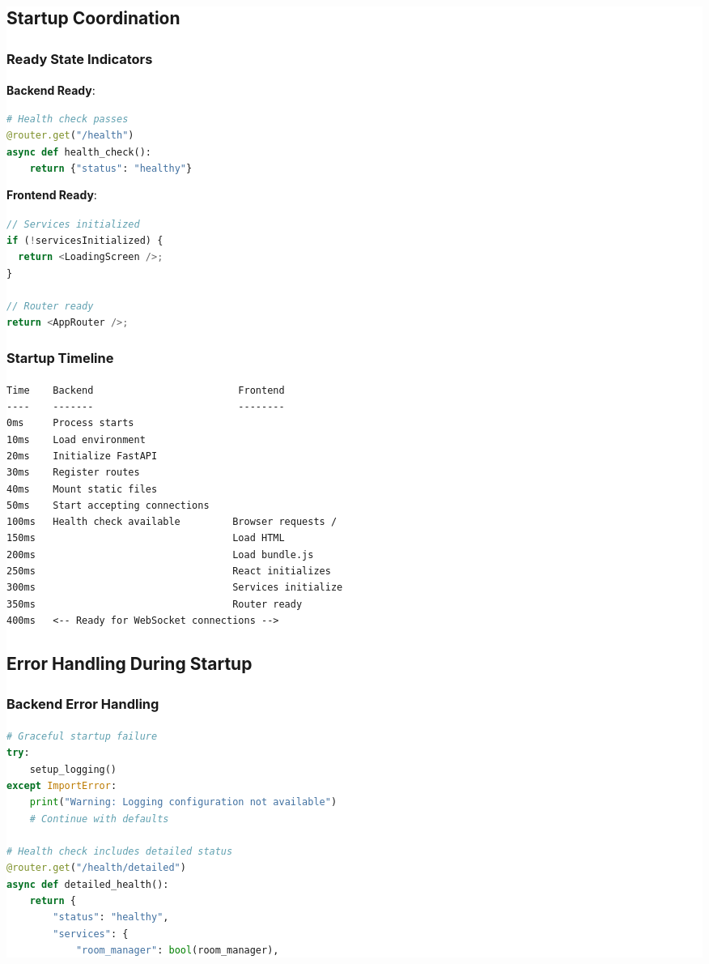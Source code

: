 ```javascript
```

## Startup Coordination

### Ready State Indicators

**Backend Ready**:
```python
# Health check passes
@router.get("/health")
async def health_check():
    return {"status": "healthy"}
```

**Frontend Ready**:
```javascript
// Services initialized
if (!servicesInitialized) {
  return <LoadingScreen />;
}

// Router ready
return <AppRouter />;
```

### Startup Timeline

```
Time    Backend                         Frontend
----    -------                         --------
0ms     Process starts                  
10ms    Load environment               
20ms    Initialize FastAPI             
30ms    Register routes                
40ms    Mount static files             
50ms    Start accepting connections    
100ms   Health check available         Browser requests /
150ms                                  Load HTML
200ms                                  Load bundle.js
250ms                                  React initializes
300ms                                  Services initialize
350ms                                  Router ready
400ms   <-- Ready for WebSocket connections -->
```

## Error Handling During Startup

### Backend Error Handling

```python
# Graceful startup failure
try:
    setup_logging()
except ImportError:
    print("Warning: Logging configuration not available")
    # Continue with defaults

# Health check includes detailed status
@router.get("/health/detailed")
async def detailed_health():
    return {
        "status": "healthy",
        "services": {
            "room_manager": bool(room_manager),
```